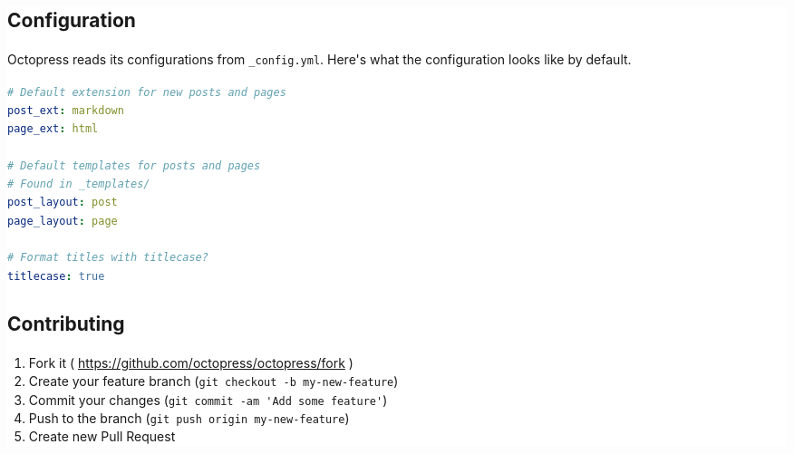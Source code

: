 ## Configuration

Octopress reads its configurations from `_config.yml`. Here's what the configuration looks like by default.

```yaml
# Default extension for new posts and pages
post_ext: markdown
page_ext: html

# Default templates for posts and pages
# Found in _templates/
post_layout: post
page_layout: page

# Format titles with titlecase?
titlecase: true
```

## Contributing

1. Fork it ( https://github.com/octopress/octopress/fork )
2. Create your feature branch (`git checkout -b my-new-feature`)
3. Commit your changes (`git commit -am 'Add some feature'`)
4. Push to the branch (`git push origin my-new-feature`)
5. Create new Pull Request
